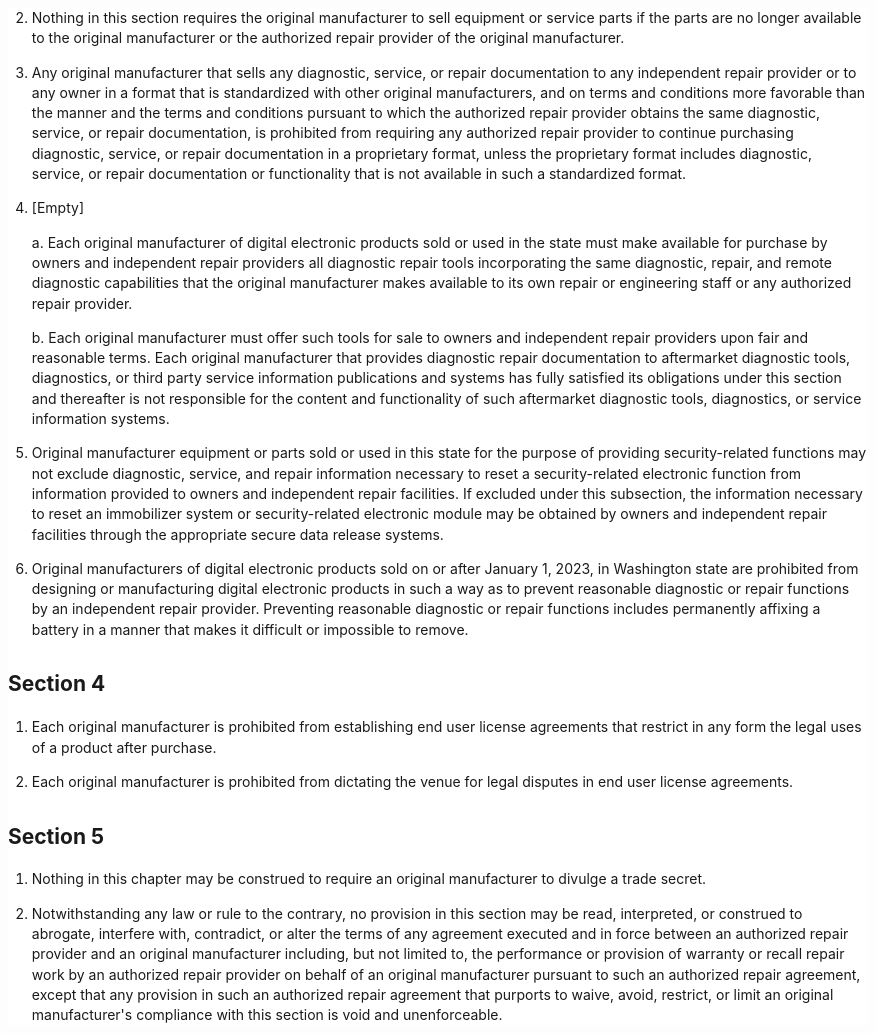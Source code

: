 2. Nothing in this section requires the original manufacturer to sell equipment or service parts if the parts are no longer available to the original manufacturer or the authorized repair provider of the original manufacturer.

3. Any original manufacturer that sells any diagnostic, service, or repair documentation to any independent repair provider or to any owner in a format that is standardized with other original manufacturers, and on terms and conditions more favorable than the manner and the terms and conditions pursuant to which the authorized repair provider obtains the same diagnostic, service, or repair documentation, is prohibited from requiring any authorized repair provider to continue purchasing diagnostic, service, or repair documentation in a proprietary format, unless the proprietary format includes diagnostic, service, or repair documentation or functionality that is not available in such a standardized format.

4. [Empty]

    a. Each original manufacturer of digital electronic products sold or used in the state must make available for purchase by owners and independent repair providers all diagnostic repair tools incorporating the same diagnostic, repair, and remote diagnostic capabilities that the original manufacturer makes available to its own repair or engineering staff or any authorized repair provider.

    b. Each original manufacturer must offer such tools for sale to owners and independent repair providers upon fair and reasonable terms. Each original manufacturer that provides diagnostic repair documentation to aftermarket diagnostic tools, diagnostics, or third party service information publications and systems has fully satisfied its obligations under this section and thereafter is not responsible for the content and functionality of such aftermarket diagnostic tools, diagnostics, or service information systems.

5. Original manufacturer equipment or parts sold or used in this state for the purpose of providing security-related functions may not exclude diagnostic, service, and repair information necessary to reset a security-related electronic function from information provided to owners and independent repair facilities. If excluded under this subsection, the information necessary to reset an immobilizer system or security-related electronic module may be obtained by owners and independent repair facilities through the appropriate secure data release systems.

6. Original manufacturers of digital electronic products sold on or after January 1, 2023, in Washington state are prohibited from designing or manufacturing digital electronic products in such a way as to prevent reasonable diagnostic or repair functions by an independent repair provider. Preventing reasonable diagnostic or repair functions includes permanently affixing a battery in a manner that makes it difficult or impossible to remove.


## Section 4
1. Each original manufacturer is prohibited from establishing end user license agreements that restrict in any form the legal uses of a product after purchase.

2. Each original manufacturer is prohibited from dictating the venue for legal disputes in end user license agreements.


## Section 5
1. Nothing in this chapter may be construed to require an original manufacturer to divulge a trade secret.

2. Notwithstanding any law or rule to the contrary, no provision in this section may be read, interpreted, or construed to abrogate, interfere with, contradict, or alter the terms of any agreement executed and in force between an authorized repair provider and an original manufacturer including, but not limited to, the performance or provision of warranty or recall repair work by an authorized repair provider on behalf of an original manufacturer pursuant to such an authorized repair agreement, except that any provision in such an authorized repair agreement that purports to waive, avoid, restrict, or limit an original manufacturer's compliance with this section is void and unenforceable.
